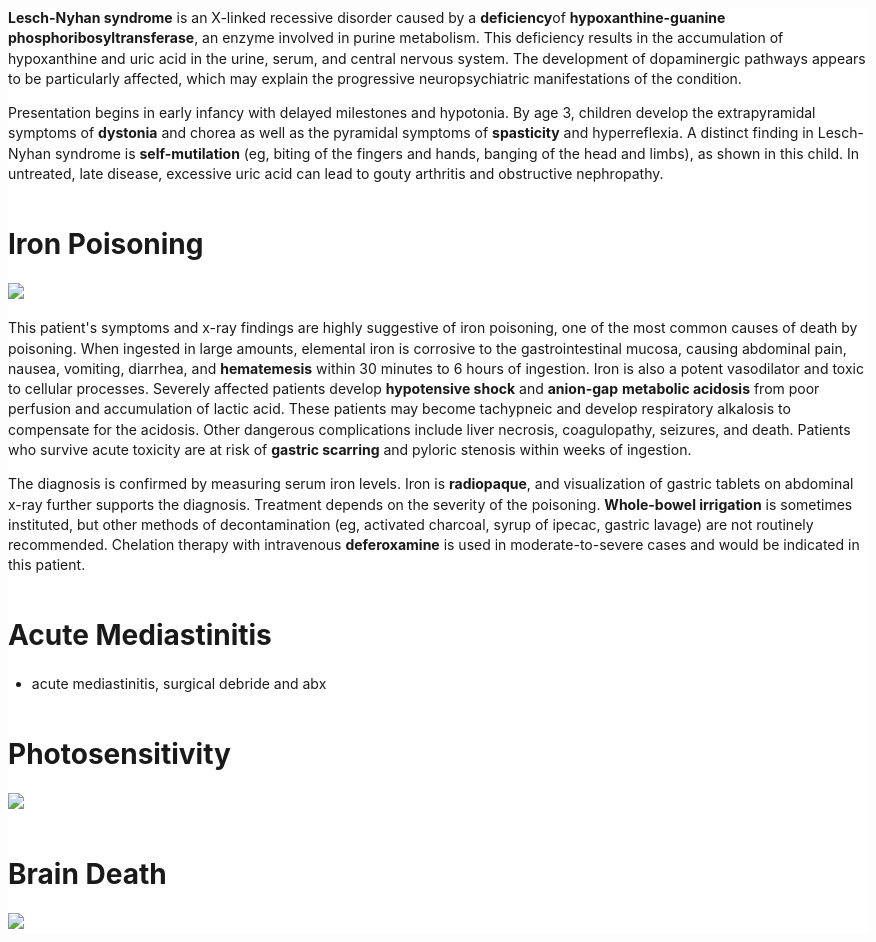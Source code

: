 **Lesch-Nyhan syndrome** is an X-linked recessive disorder caused by a **deficiency**of **hypoxanthine-guanine phosphoribosyltransferase**, an enzyme involved in purine metabolism.  This deficiency results in the accumulation of hypoxanthine and uric acid in the urine, serum, and central nervous system.  The development of dopaminergic pathways appears to be particularly affected, which may explain the progressive neuropsychiatric manifestations of the condition.

Presentation begins in early infancy with delayed milestones and hypotonia.  By age 3, children develop the extrapyramidal symptoms of **dystonia** and chorea as well as the pyramidal symptoms of **spasticity** and hyperreflexia.  A distinct finding in Lesch-Nyhan syndrome is **self-mutilation** (eg, biting of the fingers and hands, banging of the head and limbs), as shown in this child.  In untreated, late disease, excessive uric acid can lead to gouty arthritis and obstructive nephropathy.

# Iron Poisoning



![](https://photos.thisispiggy.com/file/wikiFiles/L13080.jpg)

This patient's symptoms and x-ray findings are highly suggestive of iron poisoning, one of the most common causes of death by poisoning.  When ingested in large amounts, elemental iron is corrosive to the gastrointestinal mucosa, causing abdominal pain, nausea, vomiting, diarrhea, and **hematemesis** within 30 minutes to 6 hours of ingestion.  Iron is also a potent vasodilator and toxic to cellular processes.  Severely affected patients develop **hypotensive shock** and **anion-gap** **metabolic acidosis** from poor perfusion and accumulation of lactic acid.  These patients may become tachypneic and develop respiratory alkalosis to compensate for the acidosis.  Other dangerous complications include liver necrosis, coagulopathy, seizures, and death.  Patients who survive acute toxicity are at risk of **gastric scarring** and pyloric stenosis within weeks of ingestion.

The diagnosis is confirmed by measuring serum iron levels.  Iron is **radiopaque**, and visualization of gastric tablets on abdominal x-ray further supports the diagnosis.  Treatment depends on the severity of the poisoning.  **Whole-bowel irrigation** is sometimes instituted, but other methods of decontamination (eg, activated charcoal, syrup of ipecac, gastric lavage) are not routinely recommended.  Chelation therapy with intravenous **deferoxamine** is used in moderate-to-severe cases and would be indicated in this patient.

# Acute Mediastinitis



- acute mediastinitis, surgical debride and abx

# Photosensitivity



![](https://photos.thisispiggy.com/file/wikiFiles/L22418.jpg)

# Brain Death



![](https://photos.thisispiggy.com/file/wikiFiles/L18965.jpg)
